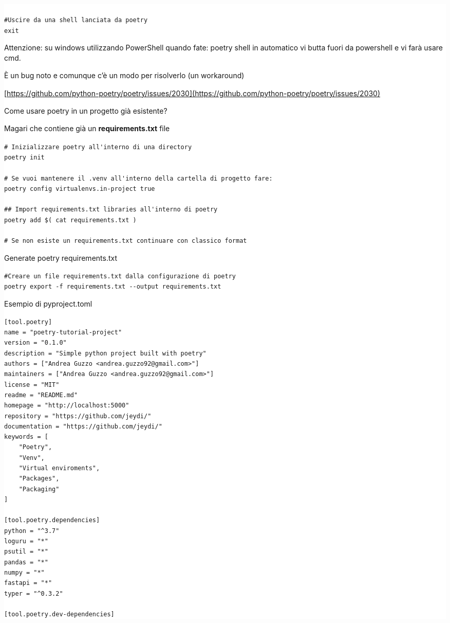 ```

#Uscire da una shell lanciata da poetry
exit
```

Attenzione: su windows utilizzando PowerShell quando fate: poetry shell in automatico vi butta fuori da powershell e vi farà usare cmd.

È un bug noto e comunque c’è un modo per risolverlo (un workaround)

[https://github.com/python-poetry/poetry/issues/2030](https://github.com/python-poetry/poetry/issues/2030)

Come usare poetry in un progetto già esistente?

Magari che contiene già un **requirements.txt** file

```
# Inizializzare poetry all'interno di una directory
poetry init

# Se vuoi mantenere il .venv all'interno della cartella di progetto fare:
poetry config virtualenvs.in-project true

## Import requirements.txt libraries all'interno di poetry
poetry add $( cat requirements.txt )

# Se non esiste un requirements.txt continuare con classico format
```

Generate poetry requirements.txt
```
#Creare un file requirements.txt dalla configurazione di poetry
poetry export -f requirements.txt --output requirements.txt
```

Esempio di pyproject.toml

```
[tool.poetry]
name = "poetry-tutorial-project"
version = "0.1.0"
description = "Simple python project built with poetry"
authors = ["Andrea Guzzo <andrea.guzzo92@gmail.com>"]
maintainers = ["Andrea Guzzo <andrea.guzzo92@gmail.com>"]
license = "MIT"
readme = "README.md"
homepage = "http://localhost:5000"
repository = "https://github.com/jeydi/"
documentation = "https://github.com/jeydi/"
keywords = [
	"Poetry",
	"Venv",
	"Virtual enviroments",
	"Packages",
	"Packaging"
]

[tool.poetry.dependencies]
python = "^3.7"
loguru = "*"
psutil = "*"
pandas = "*"
numpy = "*"
fastapi = "*"
typer = "^0.3.2"

[tool.poetry.dev-dependencies]
```